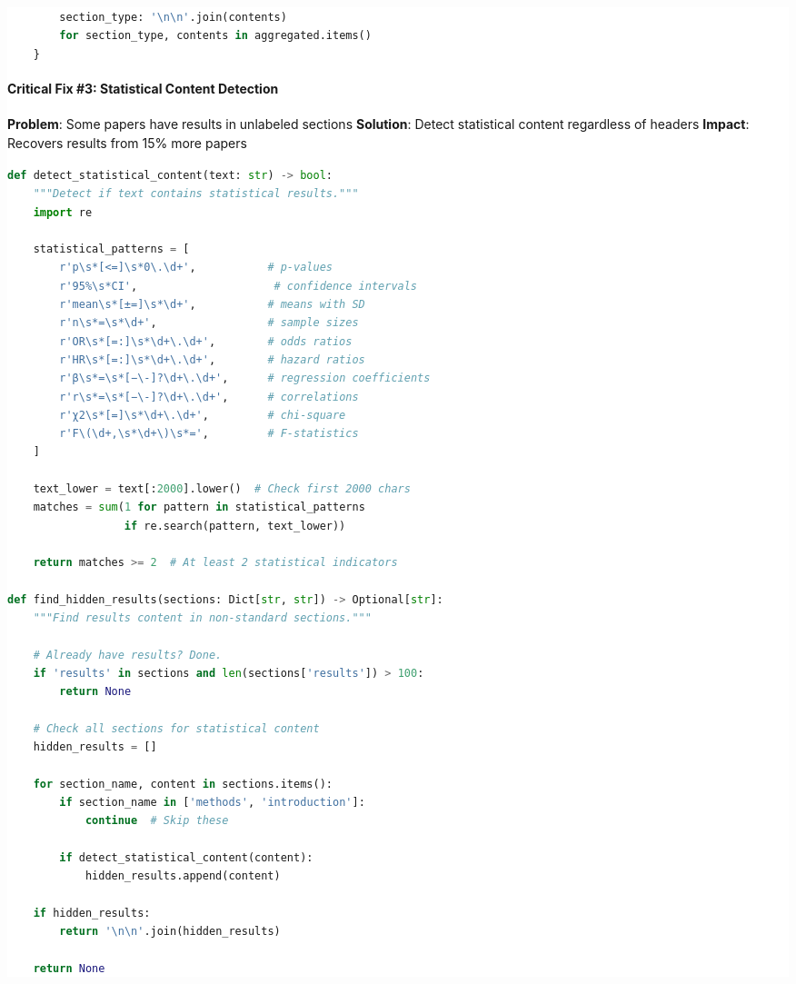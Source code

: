 ```python
        section_type: '\n\n'.join(contents)
        for section_type, contents in aggregated.items()
    }
```

#### Critical Fix #3: Statistical Content Detection

**Problem**: Some papers have results in unlabeled sections
**Solution**: Detect statistical content regardless of headers
**Impact**: Recovers results from 15% more papers

```python
def detect_statistical_content(text: str) -> bool:
    """Detect if text contains statistical results."""
    import re

    statistical_patterns = [
        r'p\s*[<=]\s*0\.\d+',           # p-values
        r'95%\s*CI',                     # confidence intervals
        r'mean\s*[±=]\s*\d+',           # means with SD
        r'n\s*=\s*\d+',                 # sample sizes
        r'OR\s*[=:]\s*\d+\.\d+',        # odds ratios
        r'HR\s*[=:]\s*\d+\.\d+',        # hazard ratios
        r'β\s*=\s*[−\-]?\d+\.\d+',      # regression coefficients
        r'r\s*=\s*[−\-]?\d+\.\d+',      # correlations
        r'χ2\s*[=]\s*\d+\.\d+',         # chi-square
        r'F\(\d+,\s*\d+\)\s*=',         # F-statistics
    ]

    text_lower = text[:2000].lower()  # Check first 2000 chars
    matches = sum(1 for pattern in statistical_patterns
                  if re.search(pattern, text_lower))

    return matches >= 2  # At least 2 statistical indicators

def find_hidden_results(sections: Dict[str, str]) -> Optional[str]:
    """Find results content in non-standard sections."""

    # Already have results? Done.
    if 'results' in sections and len(sections['results']) > 100:
        return None

    # Check all sections for statistical content
    hidden_results = []

    for section_name, content in sections.items():
        if section_name in ['methods', 'introduction']:
            continue  # Skip these

        if detect_statistical_content(content):
            hidden_results.append(content)

    if hidden_results:
        return '\n\n'.join(hidden_results)

    return None
```

